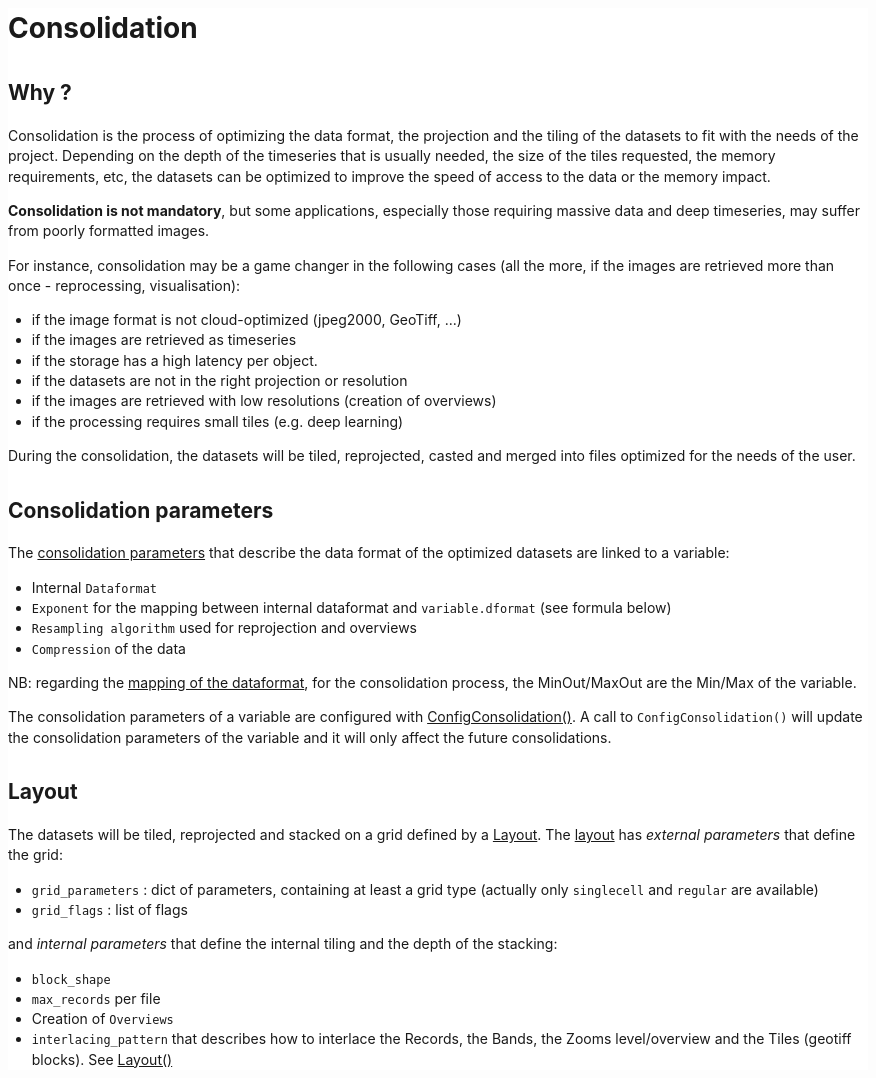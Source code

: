 # Consolidation

## Why ?
Consolidation is the process of optimizing the data format, the projection and the tiling of the datasets to fit with the needs of the project.
Depending on the depth of the timeseries that is usually needed, the size of the tiles requested, the memory requirements, etc, the datasets can be optimized to improve the speed of access to the data or the memory impact.

**Consolidation is not mandatory**, but some applications, especially those requiring massive data and deep timeseries, may suffer from poorly formatted images.

For instance, consolidation may be a game changer in the following cases (all the more, if the images are retrieved more than once - reprocessing, visualisation):

- if the image format is not cloud-optimized (jpeg2000, GeoTiff, ...)
- if the images are retrieved as timeseries
- if the storage has a high latency per object.
- if the datasets are not in the right projection or resolution
- if the images are retrieved with low resolutions (creation of overviews)
- if the processing requires small tiles (e.g. deep learning)

During the consolidation, the datasets will be tiled, reprojected, casted and merged into files optimized for the needs of the user.

## Consolidation parameters
The [consolidation parameters](grpc.md#consolidationparams) that describe the data format of the optimized datasets are linked to a variable:

- Internal `Dataformat` 
- `Exponent` for the mapping between internal dataformat and `variable.dformat` (see formula below)
- `Resampling algorithm` used for reprojection and overviews
- `Compression` of the data

NB: regarding the [mapping of the dataformat](entities.md#dataformat-and-mapping), for the consolidation process, the MinOut/MaxOut are the Min/Max of the variable.

The consolidation parameters of a variable are configured with [ConfigConsolidation()](grpc.md#configconsolidationrequest). A call to `ConfigConsolidation()` will update the consolidation parameters of the variable and it will only affect the future consolidations.


## Layout
The datasets will be tiled, reprojected and stacked on a grid defined by a [Layout](entities.md#layout).
The [layout](grpc.md#layout) has *external parameters* that define the grid:
- `grid_parameters` : dict of parameters, containing at least a grid type (actually only `singlecell` and `regular` are available)
- `grid_flags` : list of flags

and *internal parameters* that define the internal tiling and the depth of the stacking:
- `block_shape`
- `max_records` per file
- Creation of `Overviews`
- `interlacing_pattern` that describes how to interlace the Records, the Bands, the Zooms level/overview and the Tiles (geotiff blocks). See [Layout()](grpc.md#geocub#geocube-Layout)
